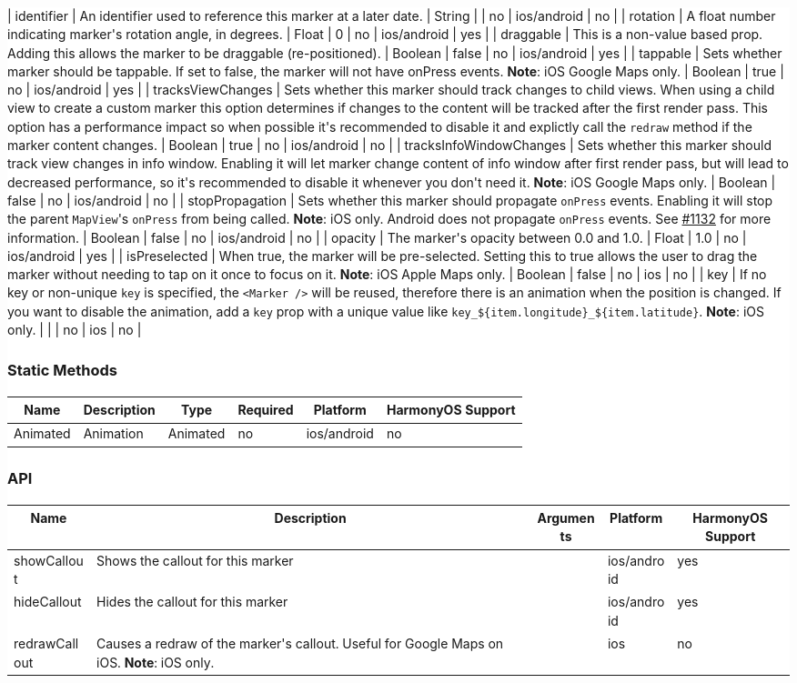 | identifier              | An identifier used to reference this marker at a later date.                                                                                                                                                                                                                                                                                                             | String          |          | no       | ios/android | no                |
| rotation                | A float number indicating marker's rotation angle, in degrees.                                                                                                                                                                                                                                                                                                           | Float           | 0        | no       | ios/android | yes               |
| draggable               | This is a non-value based prop. Adding this allows the marker to be draggable (re-positioned).                                                                                                                                                                                                                                                                           | Boolean         | false    | no       | ios/android | yes               |
| tappable                | Sets whether marker should be tappable. If set to false, the marker will not have onPress events. **Note**: iOS Google Maps only.                                                                                                                                                                                                                                        | Boolean         | true     | no       | ios/android | yes               |
| tracksViewChanges       | Sets whether this marker should track changes to child views. When using a child view to create a custom marker this option determines if changes to the content will be tracked after the first render pass. This option has a performance impact so when possible it's recommended to disable it and explictly call the `redraw` method if the marker content changes. | Boolean         | true     | no       | ios/android | no                |
| tracksInfoWindowChanges | Sets whether this marker should track view changes in info window. Enabling it will let marker change content of info window after first render pass, but will lead to decreased performance, so it's recommended to disable it whenever you don't need it. **Note**: iOS Google Maps only.                                                                              | Boolean         | false    | no       | ios/android | no                |
| stopPropagation         | Sets whether this marker should propagate `onPress` events. Enabling it will stop the parent `MapView`'s `onPress` from being called. **Note**: iOS only. Android does not propagate `onPress` events. See [#1132](https://github.com/react-community/react-native-maps/issues/1132) for more information.                                                               | Boolean         | false    | no       | ios/android | no                |
| opacity                 | The marker's opacity between 0.0 and 1.0.                                                                                                                                                                                                                                                                                                                                | Float           | 1.0      | no       | ios/android | yes               |
| isPreselected           | When true, the marker will be pre-selected. Setting this to true allows the user to drag the marker without needing to tap on it once to focus on it. **Note**: iOS Apple Maps only.                                                                                                                                                                                     | Boolean         | false    | no       | ios         | no                |
| key                     | If no key or non-unique `key` is specified, the `<Marker />` will be reused, therefore there is an animation when the position is changed. If you want to disable the animation, add a `key` prop with a unique value like `key_${item.longitude}_${item.latitude}`. **Note**: iOS only.                                                                                 |                 |          | no       | ios         | no                |

### Static Methods

| Name     | Description | Type     | Required | Platform    | HarmonyOS Support |
|----------|-------------|----------|----------|-------------|-------------------|
| Animated | Animation   | Animated | no       | ios/android | no                |

### API

| Name                      | Description                                                                                                                            | Arguments | Platform    | HarmonyOS Support |
| ------------------------- | -------------------------------------------------------------------------------------------------------------------------------------- | --------- | ----------- | ----------------- |
| showCallout               | Shows the callout for this marker                                                                                                      |           | ios/android | yes               |
| hideCallout               | Hides the callout for this marker                                                                                                      |           | ios/android | yes               |
| redrawCallout             | Causes a redraw of the marker's callout. Useful for Google Maps on iOS. **Note**: iOS only.                                            |           | ios         | no                |